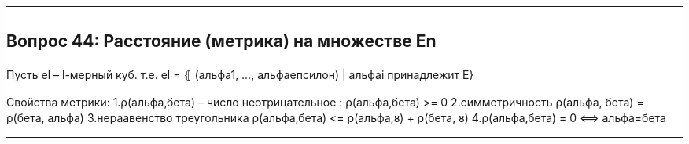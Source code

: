 -----------------------------------------------------------------------------------------------------

Вопрос 44: Расстояние (метрика) на множестве En
-----------------------------------------------------------------------------------------------------
Пусть еl – l-мерный куб. т.е. еl = ⦃ (альфа1, …, альфаепсилон) | альфаi принадлежит Е}

Свойства метрики:
1.ρ(альфа,бета) – число неотрицательное : ρ(альфа,бета) >= 0
2.симметричность ρ(альфа, бета) = ρ(бета, альфа)
3.нераавенство треугольника ρ(альфа,бета) <= ρ(альфа,ᴕ) + ρ(бета, ᴕ)
4.ρ(альфа,бета) = 0 ⟺ альфа=бета


-----------------------------------------------------------------------------------------------------













